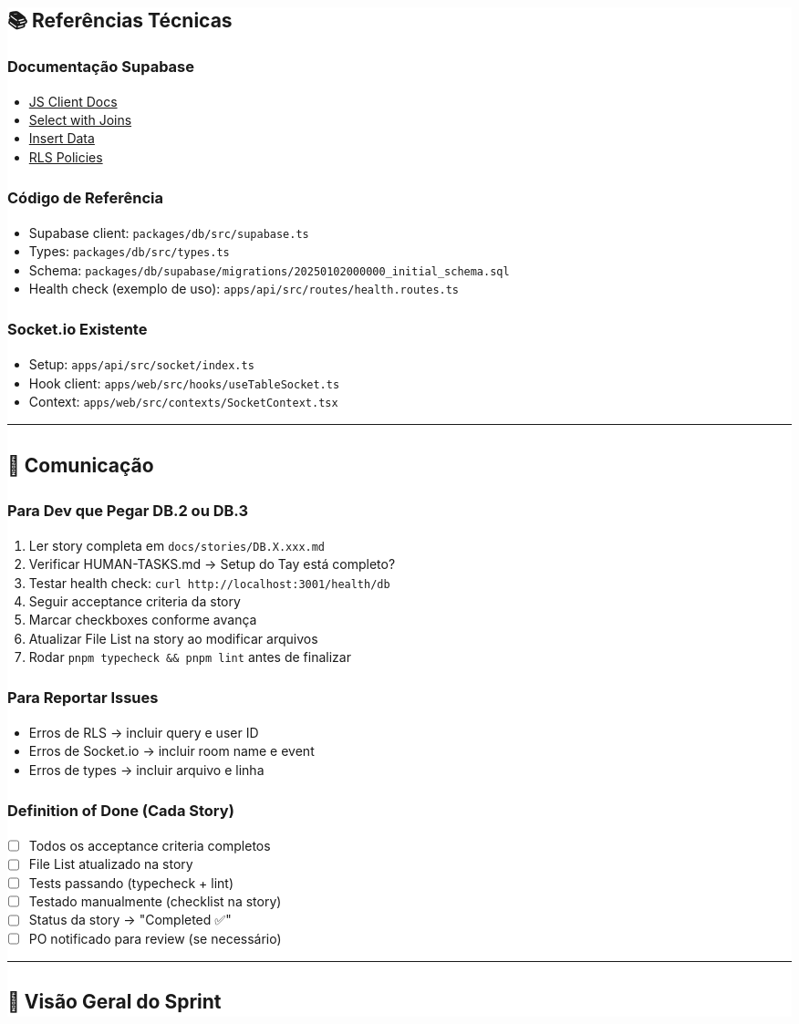 
## 📚 Referências Técnicas

### Documentação Supabase
- [JS Client Docs](https://supabase.com/docs/reference/javascript/introduction)
- [Select with Joins](https://supabase.com/docs/reference/javascript/select)
- [Insert Data](https://supabase.com/docs/reference/javascript/insert)
- [RLS Policies](https://supabase.com/docs/guides/auth/row-level-security)

### Código de Referência
- Supabase client: `packages/db/src/supabase.ts`
- Types: `packages/db/src/types.ts`
- Schema: `packages/db/supabase/migrations/20250102000000_initial_schema.sql`
- Health check (exemplo de uso): `apps/api/src/routes/health.routes.ts`

### Socket.io Existente
- Setup: `apps/api/src/socket/index.ts`
- Hook client: `apps/web/src/hooks/useTableSocket.ts`
- Context: `apps/web/src/contexts/SocketContext.tsx`

---

## 💬 Comunicação

### Para Dev que Pegar DB.2 ou DB.3
1. Ler story completa em `docs/stories/DB.X.xxx.md`
2. Verificar HUMAN-TASKS.md → Setup do Tay está completo?
3. Testar health check: `curl http://localhost:3001/health/db`
4. Seguir acceptance criteria da story
5. Marcar checkboxes conforme avança
6. Atualizar File List na story ao modificar arquivos
7. Rodar `pnpm typecheck && pnpm lint` antes de finalizar

### Para Reportar Issues
- Erros de RLS → incluir query e user ID
- Erros de Socket.io → incluir room name e event
- Erros de types → incluir arquivo e linha

### Definition of Done (Cada Story)
- [ ] Todos os acceptance criteria completos
- [ ] File List atualizado na story
- [ ] Tests passando (typecheck + lint)
- [ ] Testado manualmente (checklist na story)
- [ ] Status da story → "Completed ✅"
- [ ] PO notificado para review (se necessário)

---

## 🎉 Visão Geral do Sprint
